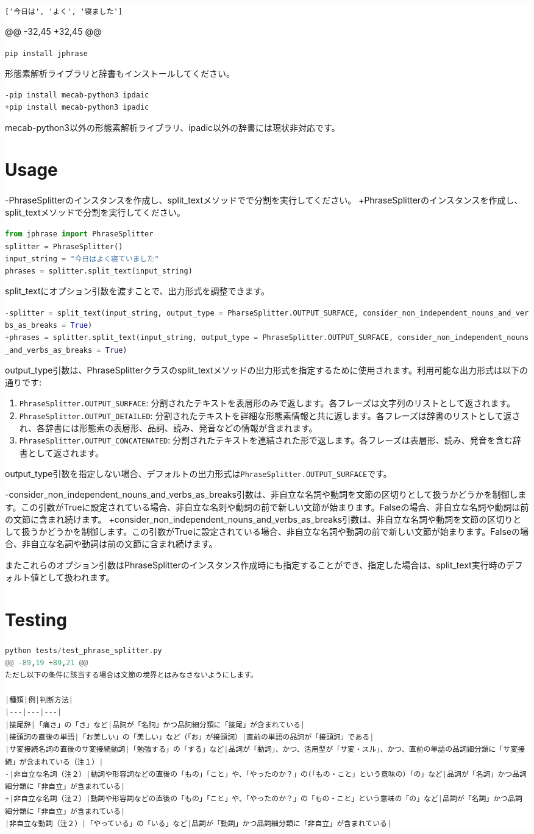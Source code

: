  ```
 ['今日は', 'よく', '寝ました']
 ```
@@ -32,45 +32,45 @@
 ```
 pip install jphrase
 ```
 
 形態素解析ライブラリと辞書もインストールしてください。
 
 ```
-pip install mecab-python3 ipdaic
+pip install mecab-python3 ipadic
 ```
 
 mecab-python3以外の形態素解析ライブラリ、ipadic以外の辞書には現状非対応です。
 
 # Usage
 
-PhraseSplitterのインスタンスを作成し、split_textメソッドでで分割を実行してください。
+PhraseSplitterのインスタンスを作成し、split_textメソッドで分割を実行してください。
 
 ```Python
 from jphrase import PhraseSplitter
 splitter = PhraseSplitter()
 input_string = "今日はよく寝ていました"
 phrases = splitter.split_text(input_string)
 ```
 
 split_textにオプション引数を渡すことで、出力形式を調整できます。
 
 ```Python
-splitter = split_text(input_string, output_type = PharseSplitter.OUTPUT_SURFACE, consider_non_independent_nouns_and_verbs_as_breaks = True)
+phrases = splitter.split_text(input_string, output_type = PhraseSplitter.OUTPUT_SURFACE, consider_non_independent_nouns_and_verbs_as_breaks = True)
 ```
 
 output_type引数は、PhraseSplitterクラスのsplit_textメソッドの出力形式を指定するために使用されます。利用可能な出力形式は以下の通りです:
 
 1. `PhraseSplitter.OUTPUT_SURFACE`: 分割されたテキストを表層形のみで返します。各フレーズは文字列のリストとして返されます。
 2. `PhraseSplitter.OUTPUT_DETAILED`: 分割されたテキストを詳細な形態素情報と共に返します。各フレーズは辞書のリストとして返され、各辞書には形態素の表層形、品詞、読み、発音などの情報が含まれます。
 3. `PhraseSplitter.OUTPUT_CONCATENATED`: 分割されたテキストを連結された形で返します。各フレーズは表層形、読み、発音を含む辞書として返されます。
 
 output_type引数を指定しない場合、デフォルトの出力形式は`PhraseSplitter.OUTPUT_SURFACE`です。
 
-consider_non_independent_nouns_and_verbs_as_breaks引数は、非自立な名詞や動詞を文節の区切りとして扱うかどうかを制御します。この引数がTrueに設定されている場合、非自立な名刺や動詞の前で新しい文節が始まります。Falseの場合、非自立な名詞や動詞は前の文節に含まれ続けます。
+consider_non_independent_nouns_and_verbs_as_breaks引数は、非自立な名詞や動詞を文節の区切りとして扱うかどうかを制御します。この引数がTrueに設定されている場合、非自立な名詞や動詞の前で新しい文節が始まります。Falseの場合、非自立な名詞や動詞は前の文節に含まれ続けます。
 
 またこれらのオプション引数はPhraseSplitterのインスタンス作成時にも指定することができ、指定した場合は、split_text実行時のデフォルト値として扱われます。
 
 # Testing
 
 ```Python
 python tests/test_phrase_splitter.py
@@ -89,19 +89,21 @@
 ただし以下の条件に該当する場合は文節の境界とはみなさないようにします。
 
 |種類|例|判断方法|
 |---|---|---|
 |接尾辞|「痛さ」の「さ」など|品詞が「名詞」かつ品詞細分類に「接尾」が含まれている|
 |接頭詞の直後の単語|「お美しい」の「美しい」など（「お」が接頭詞）|直前の単語の品詞が「接頭詞」である|
 |サ変接続名詞の直後のサ変接続動詞|「勉強する」の「する」など|品詞が「動詞」、かつ、活用型が「サ変・スル」、かつ、直前の単語の品詞細分類に「サ変接続」が含まれている（注１）|
-|非自立な名詞（注２）|動詞や形容詞などの直後の「もの」「こと」や、「やったのか？」の(「もの・こと」という意味の）「の」など|品詞が「名詞」かつ品詞細分類に「非自立」が含まれている|
+|非自立な名詞（注２）|動詞や形容詞などの直後の「もの」「こと」や、「やったのか？」の「もの・こと」という意味の「の」など|品詞が「名詞」かつ品詞細分類に「非自立」が含まれている|
 |非自立な動詞（注２）|「やっている」の「いる」など|品詞が「動詞」かつ品詞細分類に「非自立」が含まれている|
 ```